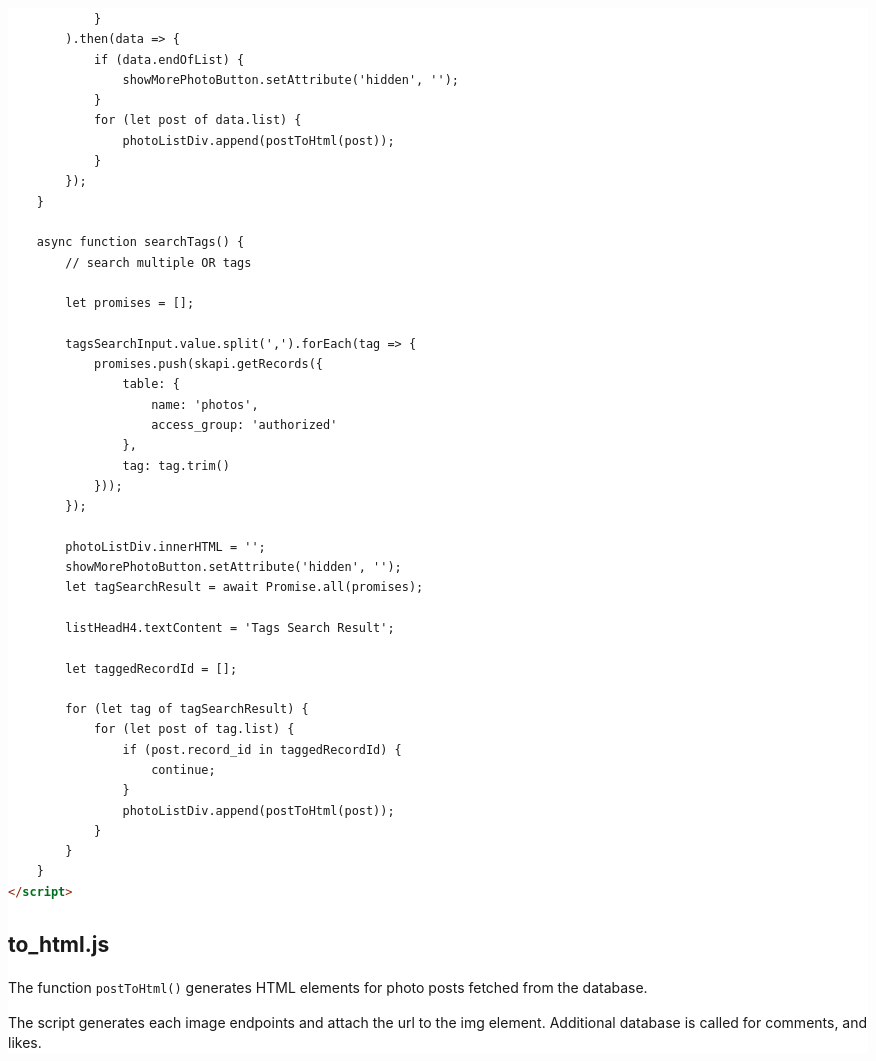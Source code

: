 ```html
            }
        ).then(data => {
            if (data.endOfList) {
                showMorePhotoButton.setAttribute('hidden', '');
            }
            for (let post of data.list) {
                photoListDiv.append(postToHtml(post));
            }
        });
    }

    async function searchTags() {
        // search multiple OR tags

        let promises = [];

        tagsSearchInput.value.split(',').forEach(tag => {
            promises.push(skapi.getRecords({
                table: {
                    name: 'photos',
                    access_group: 'authorized'
                },
                tag: tag.trim()
            }));
        });

        photoListDiv.innerHTML = '';
        showMorePhotoButton.setAttribute('hidden', '');
        let tagSearchResult = await Promise.all(promises);
        
        listHeadH4.textContent = 'Tags Search Result';

        let taggedRecordId = [];

        for (let tag of tagSearchResult) {
            for (let post of tag.list) {
                if (post.record_id in taggedRecordId) {
                    continue;
                }
                photoListDiv.append(postToHtml(post));
            }
        }
    }
</script>
```

## to_html.js

The function `postToHtml()` generates HTML elements for photo posts fetched from the database.

The script generates each image endpoints and attach the url to the img element. Additional database is called for comments, and likes.
